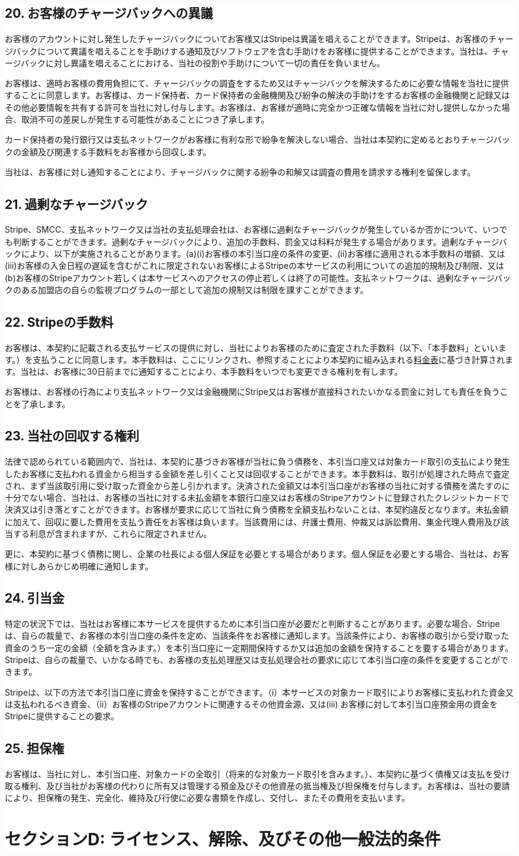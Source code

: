 ## 20. お客様のチャージバックへの異議

お客様のアカウントに対し発生したチャージバックについてお客様又はStripeは異議を唱えることができます。Stripeは、お客様のチャージバックについて異議を唱えることを手助けする通知及びソフトウェアを含む手助けをお客様に提供することができます。当社は、チャージバックに対し異議を唱えることにおける、当社の役割や手助けについて一切の責任を負いません。

お客様は、適時お客様の費用負担にて、チャージバックの調査をするため又はチャージバックを解決するために必要な情報を当社に提供することに同意します。お客様は、カード保持者、カード保持者の金融機関及び紛争の解決の手助けをするお客様の金融機関と記録又はその他必要情報を共有する許可を当社に対し付与します。お客様は、お客様が適時に完全かつ正確な情報を当社に対し提供しなかった場合、取消不可の差戻しが発生する可能性があることにつき了承します。

カード保持者の発行銀行又は支払ネットワークがお客様に有利な形で紛争を解決しない場合、当社は本契約に定めるとおりチャージバックの金額及び関連する手数料をお客様から回収します。

当社は、お客様に対し通知することにより、チャージバックに関する紛争の和解又は調査の費用を請求する権利を留保します。

## 21. 過剰なチャージバック

Stripe、SMCC、支払ネットワーク又は当社の支払処理会社は、お客様に過剰なチャージバックが発生しているか否かについて、いつでも判断することができます。過剰なチャージバックにより、追加の手数料、罰金又は科料が発生する場合があります。過剰なチャージバックにより、以下が実施されることがあります。(a)(i)お客様の本引当口座の条件の変更、(ii)お客様に適用される本手数料の増額、又は(iii)お客様の入金日程の遅延を含むがこれに限定されないお客様によるStripeの本サービスの利用についての追加的規制及び制限、又は(b)お客様のStripeアカウント若しくは本サービスへのアクセスの停止若しくは終了の可能性。支払ネットワークは、過剰なチャージバックのある加盟店の自らの監視プログラムの一部として追加の規制又は制限を課すことができます。

## 22. Stripeの手数料

お客様は、本契約に記載される支払サービスの提供に対し、当社によりお客様のために査定された手数料（以下、「本手数料」といいます。）を支払うことに同意します。本手数料は、ここにリンクされ、参照することにより本契約に組み込まれる[料金表](https://stripe.com/pricing)に基づき計算されます。当社は、お客様に30日前までに通知することにより、本手数料をいつでも変更できる権利を有します。

お客様は、お客様の行為により支払ネットワーク又は金融機関にStripe又はお客様が直接科されたいかなる罰金に対しても責任を負うことを了承します。

## 23. 当社の回収する権利

法律で認められている範囲内で、当社は、本契約に基づきお客様が当社に負う債務を、本引当口座又は対象カード取引の支払により発生したお客様に支払われる資金から相当する金額を差し引くこと又は回収することができます。本手数料は、取引が処理された時点で査定され、まず当該取引用に受け取った資金から差し引かれます。決済された金額又は本引当口座がお客様の当社に対する債務を満たすのに十分でない場合、当社は、お客様の当社に対する未払金額を本銀行口座又はお客様のStripeアカウントに登録されたクレジットカードで決済又は引き落とすことができます。お客様が要求に応じて当社に負う債務を全額支払わないことは、本契約違反となります。未払金額に加えて、回収に要した費用を支払う責任をお客様は負います。当該費用には、弁護士費用、仲裁又は訴訟費用、集金代理人費用及び該当する利息が含まれますが、これらに限定されません。

更に、本契約に基づく債務に関し、企業の社長による個人保証を必要とする場合があります。個人保証を必要とする場合、当社は、お客様に対しあらかじめ明確に通知します。

## 24. 引当金

特定の状況下では、当社はお客様に本サービスを提供するために本引当口座が必要だと判断することがあります。必要な場合、Stripeは、自らの裁量で、お客様の本引当口座の条件を定め、当該条件をお客様に通知します。当該条件により、お客様の取引から受け取った資金のうち一定の金額（全額を含みます。）を本引当口座に一定期間保持するか又は追加の金額を保持することを要する場合があります。Stripeは、自らの裁量で、いかなる時でも、お客様の支払処理歴又は支払処理会社の要求に応じて本引当口座の条件を変更することができます。

Stripeは、以下の方法で本引当口座に資金を保持することができます。（i）本サービスの対象カード取引によりお客様に支払われた資金又は支払われるべき資金、（ii）お客様のStripeアカウントに関連するその他資金源、又は(iii) お客様に対して本引当口座預金用の資金をStripeに提供することの要求。

## 25. 担保権

お客様は、当社に対し、本引当口座、対象カードの全取引（将来的な対象カード取引を含みます。）、本契約に基づく債権又は支払を受け取る権利、及び当社がお客様の代わりに所有又は管理する預金及びその他資産の抵当権及び担保権を付与します。お客様は、当社の要請により、担保権の発生、完全化、維持及び行使に必要な書類を作成し、交付し、またその費用を支払います。

<h1 id="section_d">セクションD: ライセンス、解除、及びその他一般法的条件</h1>
